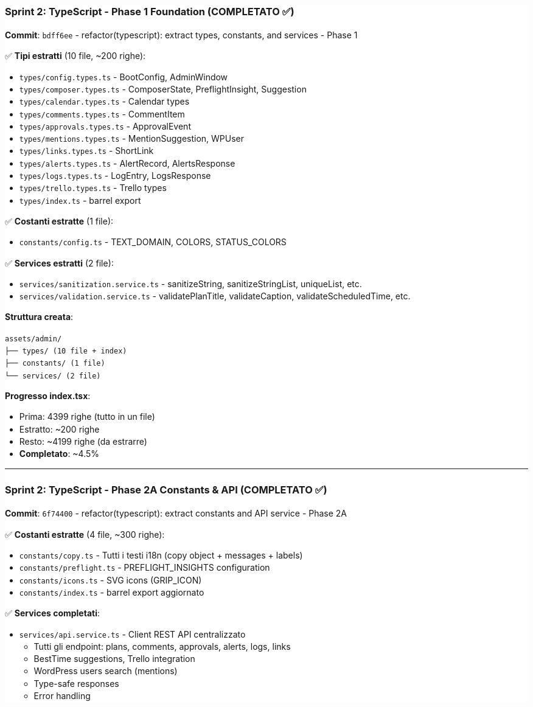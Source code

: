 ### Sprint 2: TypeScript - Phase 1 Foundation (COMPLETATO ✅)

**Commit**: `bdff6ee` - refactor(typescript): extract types, constants, and services - Phase 1

✅ **Tipi estratti** (10 file, ~200 righe):
- `types/config.types.ts` - BootConfig, AdminWindow
- `types/composer.types.ts` - ComposerState, PreflightInsight, Suggestion
- `types/calendar.types.ts` - Calendar types
- `types/comments.types.ts` - CommentItem
- `types/approvals.types.ts` - ApprovalEvent
- `types/mentions.types.ts` - MentionSuggestion, WPUser
- `types/links.types.ts` - ShortLink
- `types/alerts.types.ts` - AlertRecord, AlertsResponse
- `types/logs.types.ts` - LogEntry, LogsResponse
- `types/trello.types.ts` - Trello types
- `types/index.ts` - barrel export

✅ **Costanti estratte** (1 file):
- `constants/config.ts` - TEXT_DOMAIN, COLORS, STATUS_COLORS

✅ **Services estratti** (2 file):
- `services/sanitization.service.ts` - sanitizeString, sanitizeStringList, uniqueList, etc.
- `services/validation.service.ts` - validatePlanTitle, validateCaption, validateScheduledTime, etc.

**Struttura creata**:
```
assets/admin/
├── types/ (10 file + index)
├── constants/ (1 file)
└── services/ (2 file)
```

**Progresso index.tsx**:
- Prima: 4399 righe (tutto in un file)
- Estratto: ~200 righe
- Resto: ~4199 righe (da estrarre)
- **Completato**: ~4.5%

---

### Sprint 2: TypeScript - Phase 2A Constants & API (COMPLETATO ✅)

**Commit**: `6f74400` - refactor(typescript): extract constants and API service - Phase 2A

✅ **Costanti estratte** (4 file, ~300 righe):
- `constants/copy.ts` - Tutti i testi i18n (copy object + messages + labels)
- `constants/preflight.ts` - PREFLIGHT_INSIGHTS configuration
- `constants/icons.ts` - SVG icons (GRIP_ICON)
- `constants/index.ts` - barrel export aggiornato

✅ **Services completati**:
- `services/api.service.ts` - Client REST API centralizzato
  * Tutti gli endpoint: plans, comments, approvals, alerts, logs, links
  * BestTime suggestions, Trello integration
  * WordPress users search (mentions)
  * Type-safe responses
  * Error handling
